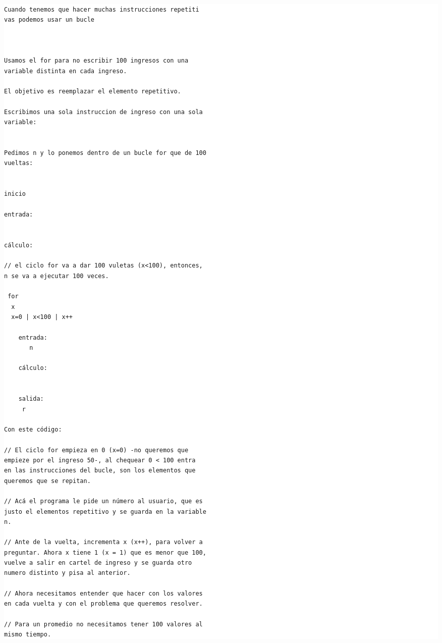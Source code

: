 	Cuando tenemos que hacer muchas instrucciones repetiti
	vas podemos usar un bucle



	Usamos el for para no escribir 100 ingresos con una
	variable distinta en cada ingreso. 

	El objetivo es reemplazar el elemento repetitivo. 

	Escribimos una sola instruccion de ingreso con una sola 
	variable:


	Pedimos n y lo ponemos dentro de un bucle for que de 100
	vueltas:


	inicio

	entrada: 


	cálculo:

	// el ciclo for va a dar 100 vuletas (x<100), entonces,
	n se va a ejecutar 100 veces. 

	 for 
	  x
	  x=0 | x<100 | x++
	   
	    entrada:
	       n
	 
	    cálculo: 
	  

	    salida: 
	     r

	Con este código: 

	// El ciclo for empieza en 0 (x=0) -no queremos que 
	empieze por el ingreso 50-, al chequear 0 < 100 entra 
	en las instrucciones del bucle, son los elementos que 
	queremos que se repitan. 

	// Acá el programa le pide un número al usuario, que es
	justo el elementos repetitivo y se guarda en la variable
	n. 

	// Ante de la vuelta, incrementa x (x++), para volver a 
	preguntar. Ahora x tiene 1 (x = 1) que es menor que 100, 
	vuelve a salir en cartel de ingreso y se guarda otro 
	numero distinto y pisa al anterior. 

	// Ahora necesitamos entender que hacer con los valores
	en cada vuelta y con el problema que queremos resolver. 

	// Para un promedio no necesitamos tener 100 valores al 
	mismo tiempo. 
